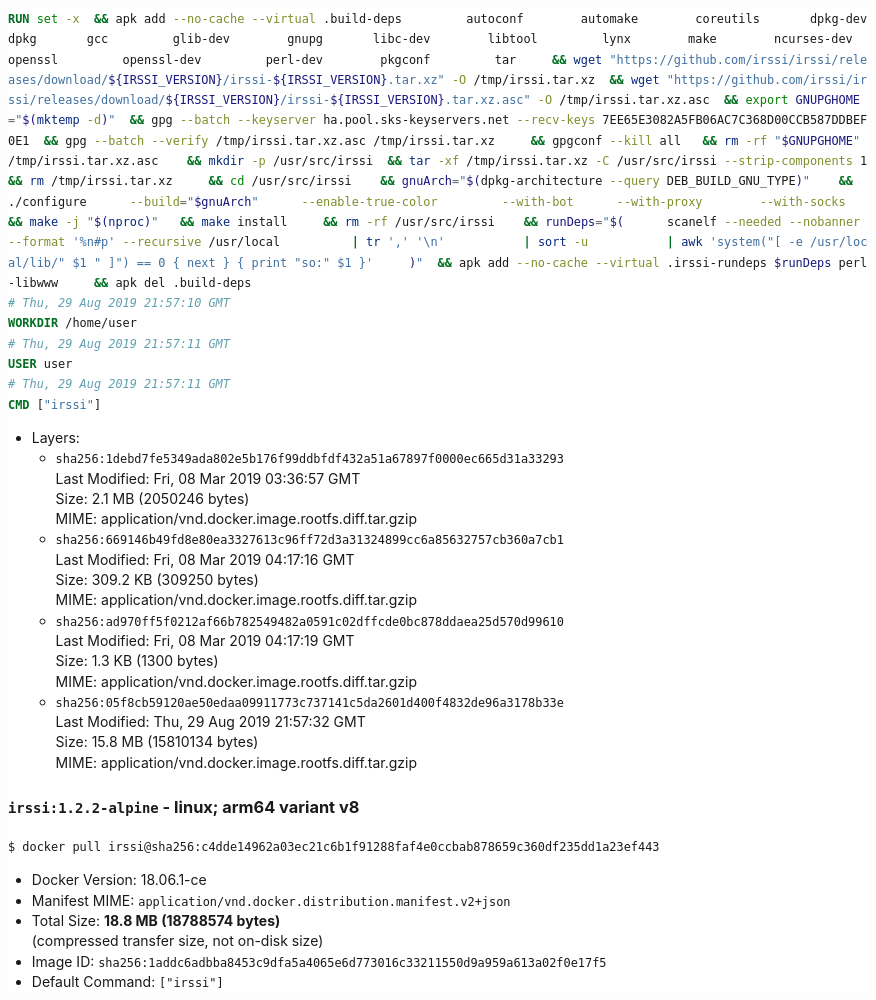 ```dockerfile
RUN set -x 	&& apk add --no-cache --virtual .build-deps 		autoconf 		automake 		coreutils 		dpkg-dev dpkg 		gcc 		glib-dev 		gnupg 		libc-dev 		libtool 		lynx 		make 		ncurses-dev 		openssl 		openssl-dev 		perl-dev 		pkgconf 		tar 	&& wget "https://github.com/irssi/irssi/releases/download/${IRSSI_VERSION}/irssi-${IRSSI_VERSION}.tar.xz" -O /tmp/irssi.tar.xz 	&& wget "https://github.com/irssi/irssi/releases/download/${IRSSI_VERSION}/irssi-${IRSSI_VERSION}.tar.xz.asc" -O /tmp/irssi.tar.xz.asc 	&& export GNUPGHOME="$(mktemp -d)" 	&& gpg --batch --keyserver ha.pool.sks-keyservers.net --recv-keys 7EE65E3082A5FB06AC7C368D00CCB587DDBEF0E1 	&& gpg --batch --verify /tmp/irssi.tar.xz.asc /tmp/irssi.tar.xz 	&& gpgconf --kill all 	&& rm -rf "$GNUPGHOME" /tmp/irssi.tar.xz.asc 	&& mkdir -p /usr/src/irssi 	&& tar -xf /tmp/irssi.tar.xz -C /usr/src/irssi --strip-components 1 	&& rm /tmp/irssi.tar.xz 	&& cd /usr/src/irssi 	&& gnuArch="$(dpkg-architecture --query DEB_BUILD_GNU_TYPE)" 	&& ./configure 		--build="$gnuArch" 		--enable-true-color 		--with-bot 		--with-proxy 		--with-socks 	&& make -j "$(nproc)" 	&& make install 	&& rm -rf /usr/src/irssi 	&& runDeps="$( 		scanelf --needed --nobanner --format '%n#p' --recursive /usr/local 			| tr ',' '\n' 			| sort -u 			| awk 'system("[ -e /usr/local/lib/" $1 " ]") == 0 { next } { print "so:" $1 }' 	)" 	&& apk add --no-cache --virtual .irssi-rundeps $runDeps perl-libwww 	&& apk del .build-deps
# Thu, 29 Aug 2019 21:57:10 GMT
WORKDIR /home/user
# Thu, 29 Aug 2019 21:57:11 GMT
USER user
# Thu, 29 Aug 2019 21:57:11 GMT
CMD ["irssi"]
```

-	Layers:
	-	`sha256:1debd7fe5349ada802e5b176f99ddbfdf432a51a67897f0000ec665d31a33293`  
		Last Modified: Fri, 08 Mar 2019 03:36:57 GMT  
		Size: 2.1 MB (2050246 bytes)  
		MIME: application/vnd.docker.image.rootfs.diff.tar.gzip
	-	`sha256:669146b49fd8e80ea3327613c96ff72d3a31324899cc6a85632757cb360a7cb1`  
		Last Modified: Fri, 08 Mar 2019 04:17:16 GMT  
		Size: 309.2 KB (309250 bytes)  
		MIME: application/vnd.docker.image.rootfs.diff.tar.gzip
	-	`sha256:ad970ff5f0212af66b782549482a0591c02dffcde0bc878ddaea25d570d99610`  
		Last Modified: Fri, 08 Mar 2019 04:17:19 GMT  
		Size: 1.3 KB (1300 bytes)  
		MIME: application/vnd.docker.image.rootfs.diff.tar.gzip
	-	`sha256:05f8cb59120ae50edaa09911773c737141c5da2601d400f4832de96a3178b33e`  
		Last Modified: Thu, 29 Aug 2019 21:57:32 GMT  
		Size: 15.8 MB (15810134 bytes)  
		MIME: application/vnd.docker.image.rootfs.diff.tar.gzip

### `irssi:1.2.2-alpine` - linux; arm64 variant v8

```console
$ docker pull irssi@sha256:c4dde14962a03ec21c6b1f91288faf4e0ccbab878659c360df235dd1a23ef443
```

-	Docker Version: 18.06.1-ce
-	Manifest MIME: `application/vnd.docker.distribution.manifest.v2+json`
-	Total Size: **18.8 MB (18788574 bytes)**  
	(compressed transfer size, not on-disk size)
-	Image ID: `sha256:1addc6adbba8453c9dfa5a4065e6d773016c33211550d9a959a613a02f0e17f5`
-	Default Command: `["irssi"]`

